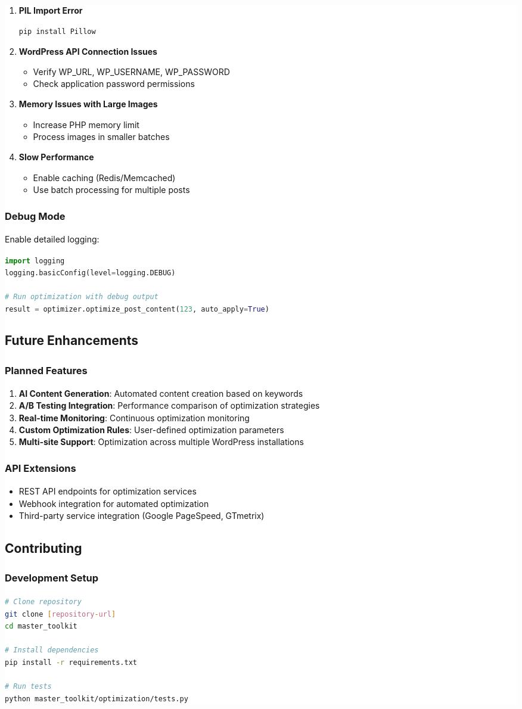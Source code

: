 1. **PIL Import Error**
   ```bash
   pip install Pillow
   ```

2. **WordPress API Connection Issues**
   - Verify WP_URL, WP_USERNAME, WP_PASSWORD
   - Check application password permissions

3. **Memory Issues with Large Images**
   - Increase PHP memory limit
   - Process images in smaller batches

4. **Slow Performance**
   - Enable caching (Redis/Memcached)
   - Use batch processing for multiple posts

### Debug Mode

Enable detailed logging:

```python
import logging
logging.basicConfig(level=logging.DEBUG)

# Run optimization with debug output
result = optimizer.optimize_post_content(123, auto_apply=True)
```

## Future Enhancements

### Planned Features

1. **AI Content Generation**: Automated content creation based on keywords
2. **A/B Testing Integration**: Performance comparison of optimization strategies
3. **Real-time Monitoring**: Continuous optimization monitoring
4. **Custom Optimization Rules**: User-defined optimization parameters
5. **Multi-site Support**: Optimization across multiple WordPress installations

### API Extensions

- REST API endpoints for optimization services
- Webhook integration for automated optimization
- Third-party service integration (Google PageSpeed, GTmetrix)

## Contributing

### Development Setup

```bash
# Clone repository
git clone [repository-url]
cd master_toolkit

# Install dependencies
pip install -r requirements.txt

# Run tests
python master_toolkit/optimization/tests.py
```
